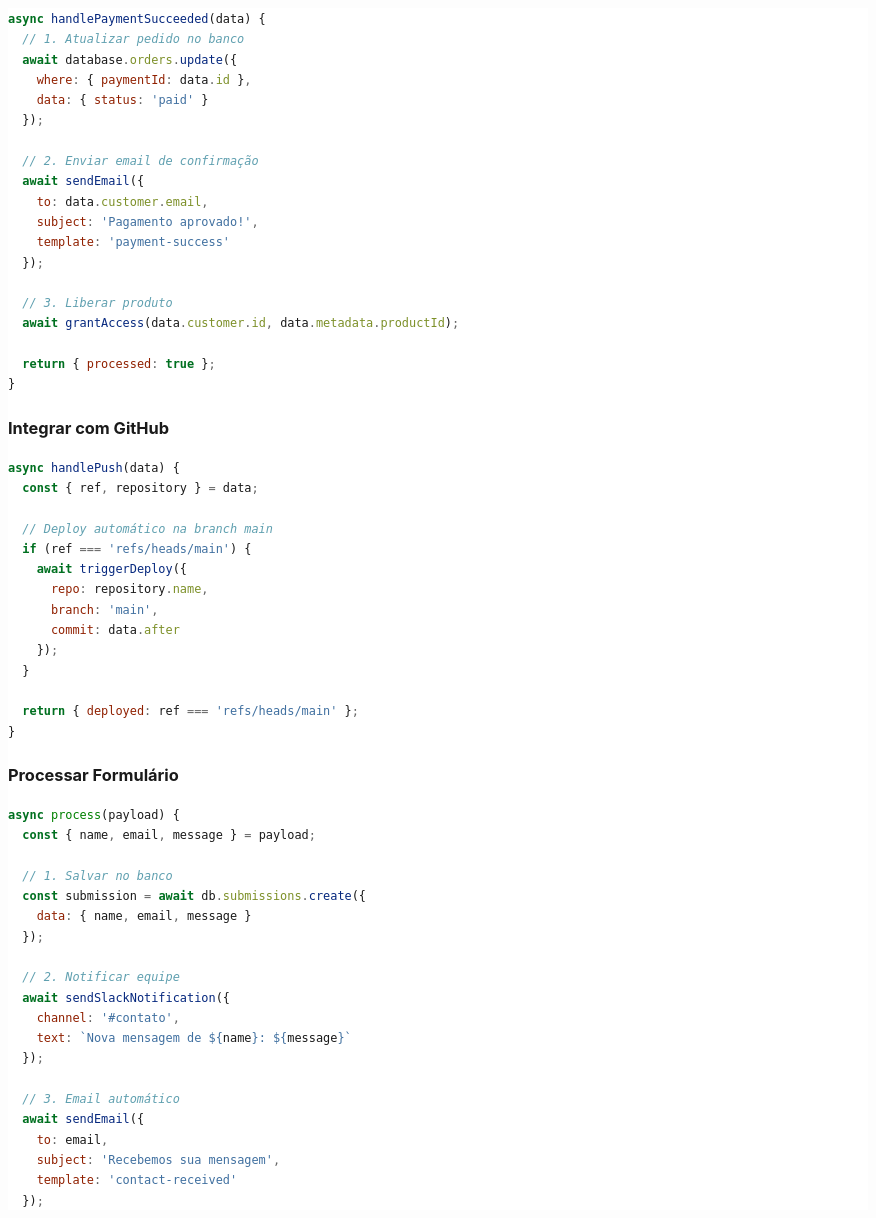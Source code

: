 ```javascript
async handlePaymentSucceeded(data) {
  // 1. Atualizar pedido no banco
  await database.orders.update({
    where: { paymentId: data.id },
    data: { status: 'paid' }
  });

  // 2. Enviar email de confirmação
  await sendEmail({
    to: data.customer.email,
    subject: 'Pagamento aprovado!',
    template: 'payment-success'
  });

  // 3. Liberar produto
  await grantAccess(data.customer.id, data.metadata.productId);

  return { processed: true };
}
```

### Integrar com GitHub

```javascript
async handlePush(data) {
  const { ref, repository } = data;

  // Deploy automático na branch main
  if (ref === 'refs/heads/main') {
    await triggerDeploy({
      repo: repository.name,
      branch: 'main',
      commit: data.after
    });
  }

  return { deployed: ref === 'refs/heads/main' };
}
```

### Processar Formulário

```javascript
async process(payload) {
  const { name, email, message } = payload;

  // 1. Salvar no banco
  const submission = await db.submissions.create({
    data: { name, email, message }
  });

  // 2. Notificar equipe
  await sendSlackNotification({
    channel: '#contato',
    text: `Nova mensagem de ${name}: ${message}`
  });

  // 3. Email automático
  await sendEmail({
    to: email,
    subject: 'Recebemos sua mensagem',
    template: 'contact-received'
  });

```